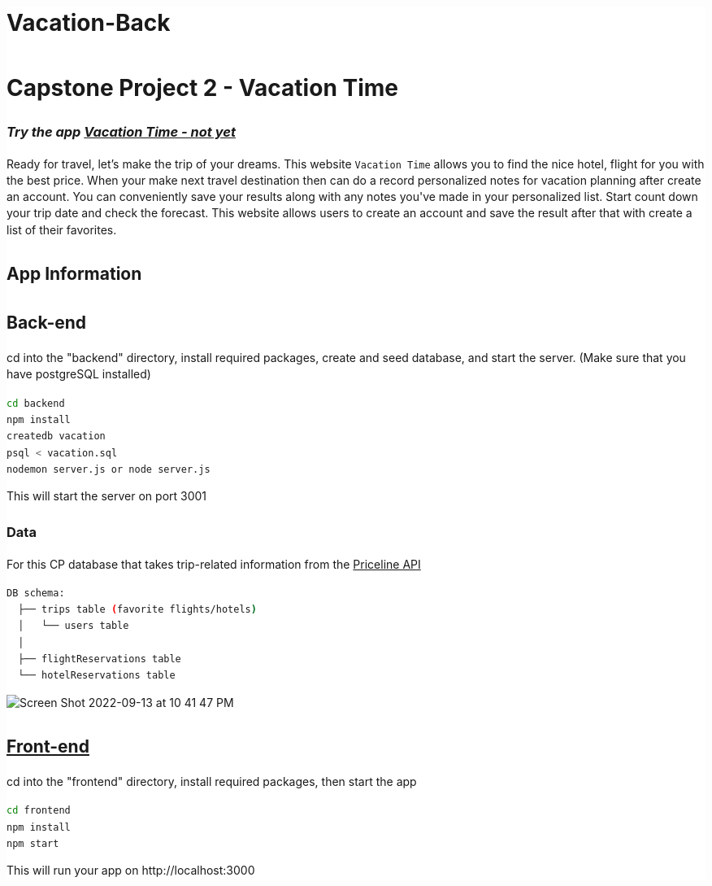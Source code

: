 # Vacation-Back
# Capstone Project 2 - Vacation Time
### *Try the app [Vacation Time - not yet](https://blabla.herokuapp.com/)*
Ready for travel, let’s make the trip of your dreams. This website `Vacation Time` allows you to find the nice hotel, flight for you with the best price. When your make next travel destination then can do a record personalized notes for vacation planning after create an account.
You can conveniently save your results along with any notes you've made in your personalized list. Start count down your trip date and check the forecast.
This website allows users to create an account and save the result after that with create a list of their favorites. 

## App Information
## Back-end

cd into the "backend" directory, install required packages, create and seed database, and start the server. (Make sure that you have postgreSQL installed)
  ```sh
  cd backend  
  npm install  
  createdb vacation
  psql < vacation.sql  
  nodemon server.js or node server.js
  ```  
  This will start the server on port 3001
  
### Data
For this CP database that takes trip-related information from the [Priceline API](https://rapidapi.com/tipsters/api/priceline-com-provider/)

```sh
DB schema: 
  ├── trips table (favorite flights/hotels) 
  │   └── users table
  │                 
  ├── flightReservations table
  └── hotelReservations table
 ```

<img width="1112" alt="Screen Shot 2022-09-13 at 10 41 47 PM" src="https://user-images.githubusercontent.com/75818489/190046636-681a9b5d-8626-465b-afbc-14ee0032dd5a.png">


## [Front-end](https://github.com/ElenkaSan/Capstone_Project_2_Frontend.git)

cd into the "frontend" directory, install required packages, then start the app 
  ```sh
  cd frontend    
  npm install    
  npm start
  ```
  This will run your app on http://localhost:3000
  